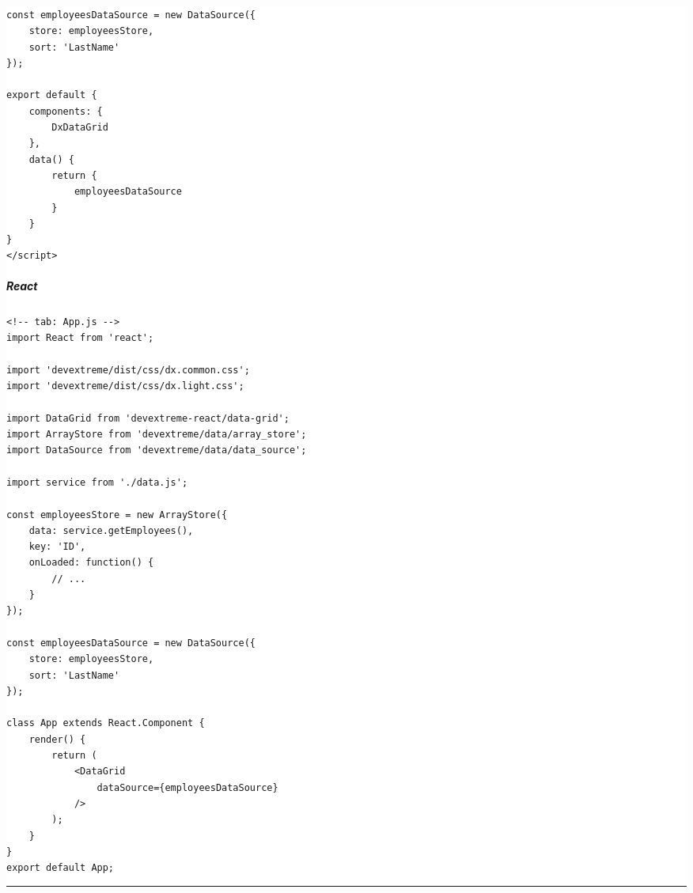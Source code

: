     const employeesDataSource = new DataSource({
        store: employeesStore,
        sort: 'LastName'
    });

    export default {
        components: {
            DxDataGrid
        },
        data() {
            return {
                employeesDataSource
            }
        }
    }
    </script>

##### React

    <!-- tab: App.js -->
    import React from 'react';

    import 'devextreme/dist/css/dx.common.css';
    import 'devextreme/dist/css/dx.light.css';

    import DataGrid from 'devextreme-react/data-grid';
    import ArrayStore from 'devextreme/data/array_store';
    import DataSource from 'devextreme/data/data_source';

    import service from './data.js';

    const employeesStore = new ArrayStore({
        data: service.getEmployees(),
        key: 'ID',
        onLoaded: function() {
            // ...
        }
    });

    const employeesDataSource = new DataSource({
        store: employeesStore,
        sort: 'LastName'
    });

    class App extends React.Component {
        render() {
            return (
                <DataGrid
                    dataSource={employeesDataSource}
                />
            );
        }
    }
    export default App;

---